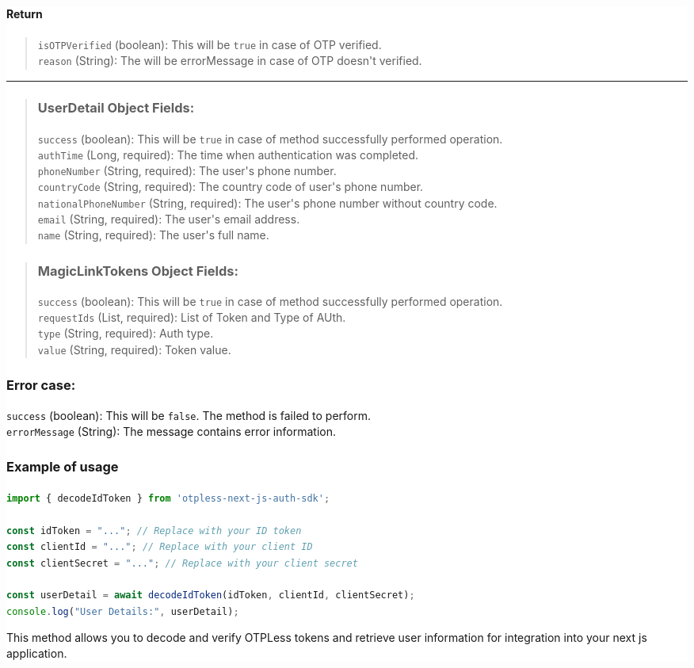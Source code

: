 #### Return

> `isOTPVerified` (boolean): This will be `true` in case of OTP verified.<br>
> `reason` (String): The will be errorMessage in case of OTP doesn't verified.<br>

---

> ### UserDetail Object Fields:
>
> `success` (boolean): This will be `true` in case of method successfully performed operation.<br>
> `authTime` (Long, required): The time when authentication was completed.<br> 
> `phoneNumber` (String, required): The user's phone number.<br>
> `countryCode` (String, required): The country code of user's phone number.<br>
> `nationalPhoneNumber` (String, required): The user's phone number without country code.<br>
> `email` (String, required): The user's email address.<br>
> `name` (String, required): The user's full name.<br>

> ### MagicLinkTokens Object Fields:
>
> `success` (boolean): This will be `true` in case of method successfully performed operation.<br>
> `requestIds` (List, required): List of Token and Type of AUth.<br> 
> `type` (String, required): Auth type.<br>
> `value` (String, required): Token value.<br>

### Error case:

`success` (boolean): This will be `false`. The method is failed to perform.<br>
`errorMessage` (String): The message contains error information.<br>

### Example of usage

```javascript
import { decodeIdToken } from 'otpless-next-js-auth-sdk';

const idToken = "..."; // Replace with your ID token
const clientId = "..."; // Replace with your client ID
const clientSecret = "..."; // Replace with your client secret

const userDetail = await decodeIdToken(idToken, clientId, clientSecret);
console.log("User Details:", userDetail);
```

This method allows you to decode and verify OTPLess tokens and retrieve user information for integration into your
next js application.
